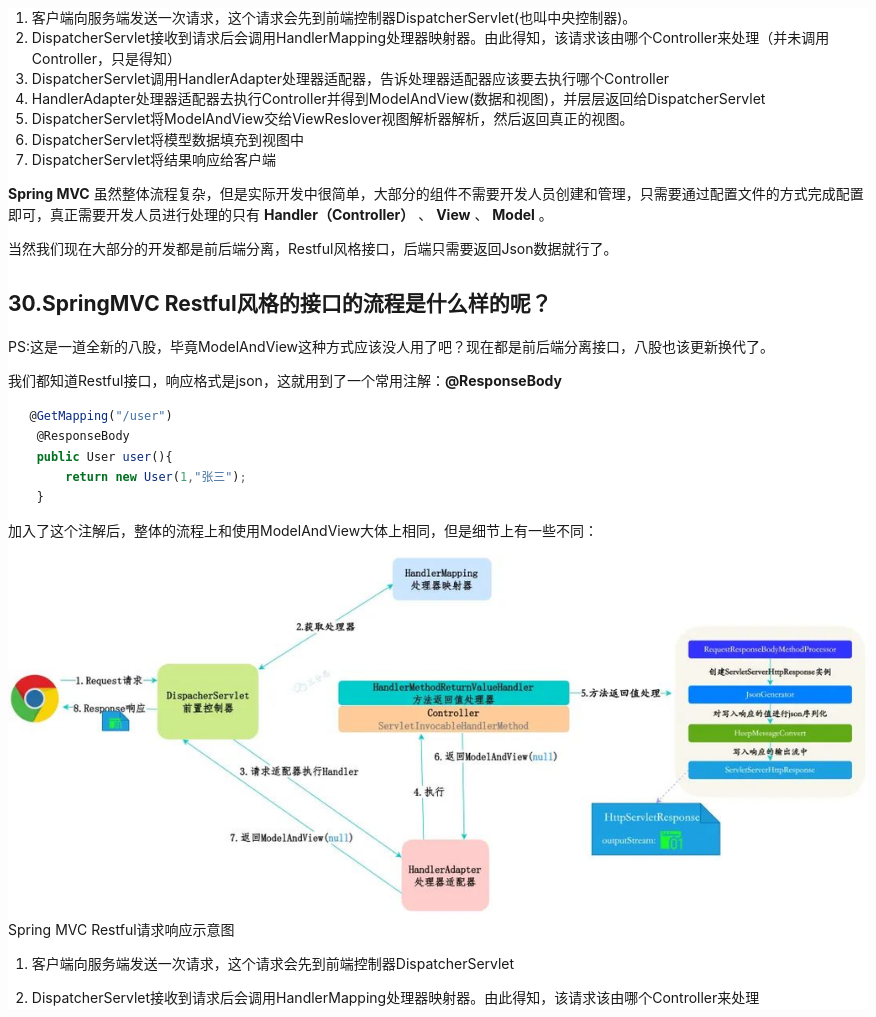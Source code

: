 1. 客户端向服务端发送一次请求，这个请求会先到前端控制器DispatcherServlet(也叫中央控制器)。 
2. DispatcherServlet接收到请求后会调用HandlerMapping处理器映射器。由此得知，该请求该由哪个Controller来处理（并未调用Controller，只是得知） 
3. DispatcherServlet调用HandlerAdapter处理器适配器，告诉处理器适配器应该要去执行哪个Controller 
4. HandlerAdapter处理器适配器去执行Controller并得到ModelAndView(数据和视图)，并层层返回给DispatcherServlet 
5. DispatcherServlet将ModelAndView交给ViewReslover视图解析器解析，然后返回真正的视图。 
6. DispatcherServlet将模型数据填充到视图中 
7. DispatcherServlet将结果响应给客户端 

**Spring MVC**
虽然整体流程复杂，但是实际开发中很简单，大部分的组件不需要开发人员创建和管理，只需要通过配置文件的方式完成配置即可，真正需要开发人员进行处理的只有
**Handler（Controller）** 、 **View** 、 **Model** 。

当然我们现在大部分的开发都是前后端分离，Restful风格接口，后端只需要返回Json数据就行了。

## 30.SpringMVC Restful风格的接口的流程是什么样的呢？

PS:这是一道全新的八股，毕竟ModelAndView这种方式应该没人用了吧？现在都是前后端分离接口，八股也该更新换代了。

我们都知道Restful接口，响应格式是json，这就用到了一个常用注解：**@ResponseBody**
```javascript
   @GetMapping("/user")
    @ResponseBody
    public User user(){
        return new User(1,"张三");
    }
```

加入了这个注解后，整体的流程上和使用ModelAndView大体上相同，但是细节上有一些不同：

![](images/b2cd825d-bc58-413b-8e8a-ee061d8fade7.jpg)
Spring MVC Restful请求响应示意图

1. 客户端向服务端发送一次请求，这个请求会先到前端控制器DispatcherServlet 

2. DispatcherServlet接收到请求后会调用HandlerMapping处理器映射器。由此得知，该请求该由哪个Controller来处理 
